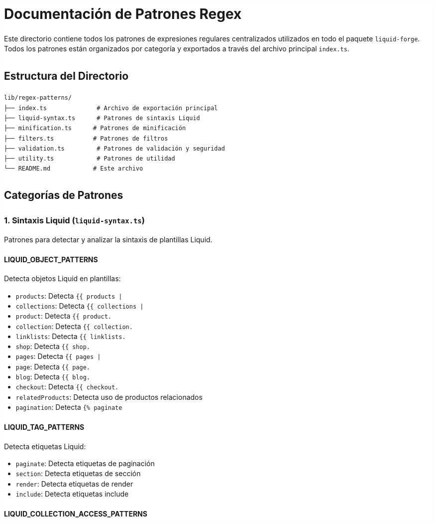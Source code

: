 # Documentación de Patrones Regex

Este directorio contiene todos los patrones de expresiones regulares centralizados utilizados en todo el paquete `liquid-forge`. Todos los patrones están organizados por categoría y exportados a través del archivo principal `index.ts`.

## Estructura del Directorio

```
lib/regex-patterns/
├── index.ts              # Archivo de exportación principal
├── liquid-syntax.ts      # Patrones de sintaxis Liquid
├── minification.ts      # Patrones de minificación
├── filters.ts           # Patrones de filtros
├── validation.ts         # Patrones de validación y seguridad
├── utility.ts            # Patrones de utilidad
└── README.md            # Este archivo
```

## Categorías de Patrones

### 1. Sintaxis Liquid (`liquid-syntax.ts`)

Patrones para detectar y analizar la sintaxis de plantillas Liquid.

#### LIQUID_OBJECT_PATTERNS

Detecta objetos Liquid en plantillas:

- `products`: Detecta `{{ products |`
- `collections`: Detecta `{{ collections |`
- `product`: Detecta `{{ product.`
- `collection`: Detecta `{{ collection.`
- `linklists`: Detecta `{{ linklists.`
- `shop`: Detecta `{{ shop.`
- `pages`: Detecta `{{ pages |`
- `page`: Detecta `{{ page.`
- `blog`: Detecta `{{ blog.`
- `checkout`: Detecta `{{ checkout.`
- `relatedProducts`: Detecta uso de productos relacionados
- `pagination`: Detecta `{% paginate`

#### LIQUID_TAG_PATTERNS

Detecta etiquetas Liquid:

- `paginate`: Detecta etiquetas de paginación
- `section`: Detecta etiquetas de sección
- `render`: Detecta etiquetas de render
- `include`: Detecta etiquetas include

#### LIQUID_COLLECTION_ACCESS_PATTERNS
